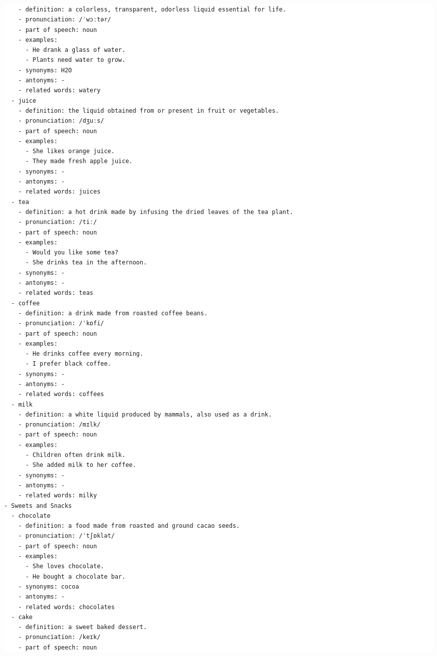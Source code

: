         - definition: a colorless, transparent, odorless liquid essential for life.
        - pronunciation: /ˈwɔːtər/
        - part of speech: noun
        - examples:
          - He drank a glass of water.
          - Plants need water to grow.
        - synonyms: H2O
        - antonyms: -
        - related words: watery
      - juice
        - definition: the liquid obtained from or present in fruit or vegetables.
        - pronunciation: /dʒuːs/
        - part of speech: noun
        - examples:
          - She likes orange juice.
          - They made fresh apple juice.
        - synonyms: -
        - antonyms: -
        - related words: juices
      - tea
        - definition: a hot drink made by infusing the dried leaves of the tea plant.
        - pronunciation: /tiː/
        - part of speech: noun
        - examples:
          - Would you like some tea?
          - She drinks tea in the afternoon.
        - synonyms: -
        - antonyms: -
        - related words: teas
      - coffee
        - definition: a drink made from roasted coffee beans.
        - pronunciation: /ˈkɒfi/
        - part of speech: noun
        - examples:
          - He drinks coffee every morning.
          - I prefer black coffee.
        - synonyms: -
        - antonyms: -
        - related words: coffees
      - milk
        - definition: a white liquid produced by mammals, also used as a drink.
        - pronunciation: /mɪlk/
        - part of speech: noun
        - examples:
          - Children often drink milk.
          - She added milk to her coffee.
        - synonyms: -
        - antonyms: -
        - related words: milky
    - Sweets and Snacks
      - chocolate
        - definition: a food made from roasted and ground cacao seeds.
        - pronunciation: /ˈtʃɒklət/
        - part of speech: noun
        - examples:
          - She loves chocolate.
          - He bought a chocolate bar.
        - synonyms: cocoa
        - antonyms: -
        - related words: chocolates
      - cake
        - definition: a sweet baked dessert.
        - pronunciation: /keɪk/
        - part of speech: noun